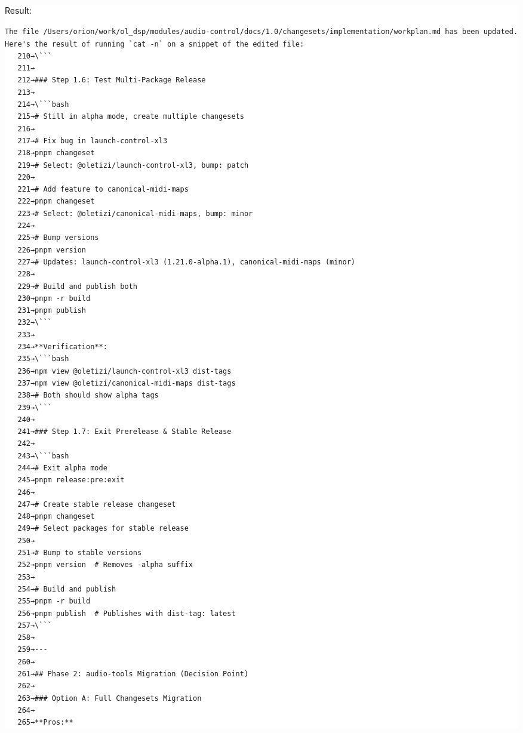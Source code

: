 Result:

```
The file /Users/orion/work/ol_dsp/modules/audio-control/docs/1.0/changesets/implementation/workplan.md has been updated. Here's the result of running `cat -n` on a snippet of the edited file:
   210→\```
   211→
   212→### Step 1.6: Test Multi-Package Release
   213→
   214→\```bash
   215→# Still in alpha mode, create multiple changesets
   216→
   217→# Fix bug in launch-control-xl3
   218→pnpm changeset
   219→# Select: @oletizi/launch-control-xl3, bump: patch
   220→
   221→# Add feature to canonical-midi-maps
   222→pnpm changeset
   223→# Select: @oletizi/canonical-midi-maps, bump: minor
   224→
   225→# Bump versions
   226→pnpm version
   227→# Updates: launch-control-xl3 (1.21.0-alpha.1), canonical-midi-maps (minor)
   228→
   229→# Build and publish both
   230→pnpm -r build
   231→pnpm publish
   232→\```
   233→
   234→**Verification**:
   235→\```bash
   236→npm view @oletizi/launch-control-xl3 dist-tags
   237→npm view @oletizi/canonical-midi-maps dist-tags
   238→# Both should show alpha tags
   239→\```
   240→
   241→### Step 1.7: Exit Prerelease & Stable Release
   242→
   243→\```bash
   244→# Exit alpha mode
   245→pnpm release:pre:exit
   246→
   247→# Create stable release changeset
   248→pnpm changeset
   249→# Select packages for stable release
   250→
   251→# Bump to stable versions
   252→pnpm version  # Removes -alpha suffix
   253→
   254→# Build and publish
   255→pnpm -r build
   256→pnpm publish  # Publishes with dist-tag: latest
   257→\```
   258→
   259→---
   260→
   261→## Phase 2: audio-tools Migration (Decision Point)
   262→
   263→### Option A: Full Changesets Migration
   264→
   265→**Pros:**
```
